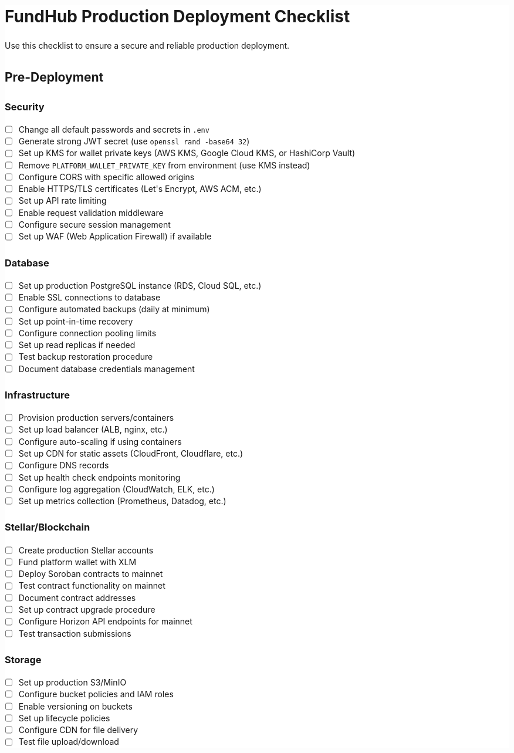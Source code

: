 # FundHub Production Deployment Checklist

Use this checklist to ensure a secure and reliable production deployment.

## Pre-Deployment

### Security
- [ ] Change all default passwords and secrets in `.env`
- [ ] Generate strong JWT secret (use `openssl rand -base64 32`)
- [ ] Set up KMS for wallet private keys (AWS KMS, Google Cloud KMS, or HashiCorp Vault)
- [ ] Remove `PLATFORM_WALLET_PRIVATE_KEY` from environment (use KMS instead)
- [ ] Configure CORS with specific allowed origins
- [ ] Enable HTTPS/TLS certificates (Let's Encrypt, AWS ACM, etc.)
- [ ] Set up API rate limiting
- [ ] Enable request validation middleware
- [ ] Configure secure session management
- [ ] Set up WAF (Web Application Firewall) if available

### Database
- [ ] Set up production PostgreSQL instance (RDS, Cloud SQL, etc.)
- [ ] Enable SSL connections to database
- [ ] Configure automated backups (daily at minimum)
- [ ] Set up point-in-time recovery
- [ ] Configure connection pooling limits
- [ ] Set up read replicas if needed
- [ ] Test backup restoration procedure
- [ ] Document database credentials management

### Infrastructure
- [ ] Provision production servers/containers
- [ ] Set up load balancer (ALB, nginx, etc.)
- [ ] Configure auto-scaling if using containers
- [ ] Set up CDN for static assets (CloudFront, Cloudflare, etc.)
- [ ] Configure DNS records
- [ ] Set up health check endpoints monitoring
- [ ] Configure log aggregation (CloudWatch, ELK, etc.)
- [ ] Set up metrics collection (Prometheus, Datadog, etc.)

### Stellar/Blockchain
- [ ] Create production Stellar accounts
- [ ] Fund platform wallet with XLM
- [ ] Deploy Soroban contracts to mainnet
- [ ] Test contract functionality on mainnet
- [ ] Document contract addresses
- [ ] Set up contract upgrade procedure
- [ ] Configure Horizon API endpoints for mainnet
- [ ] Test transaction submissions

### Storage
- [ ] Set up production S3/MinIO
- [ ] Configure bucket policies and IAM roles
- [ ] Enable versioning on buckets
- [ ] Set up lifecycle policies
- [ ] Configure CDN for file delivery
- [ ] Test file upload/download
